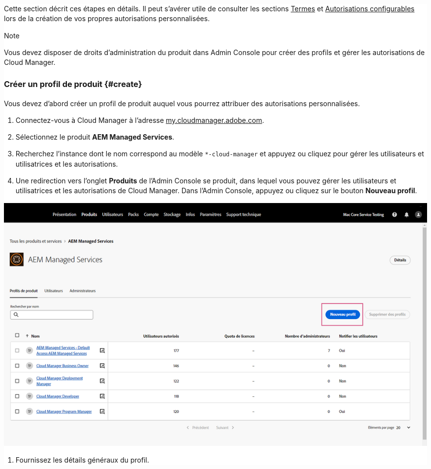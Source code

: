 Cette section décrit ces étapes en détails. Il peut s’avérer utile de consulter les sections [Termes](#terms) et [Autorisations configurables](#configurable-permissions) lors de la création de vos propres autorisations personnalisées.

>[!NOTE]
>
>Vous devez disposer de droits d’administration du produit dans Admin Console pour créer des profils et gérer les autorisations de Cloud Manager.

### Créer un profil de produit {#create}

Vous devez d’abord créer un profil de produit auquel vous pourrez attribuer des autorisations personnalisées.

1. Connectez-vous à Cloud Manager à l’adresse [my.cloudmanager.adobe.com](https://my.cloudmanager.adobe.com/).

1. Sélectionnez le produit **AEM Managed Services**.

1. Recherchez l’instance dont le nom correspond au modèle `*-cloud-manager` et appuyez ou cliquez pour gérer les utilisateurs et utilisatrices et les autorisations.

1. Une redirection vers l’onglet **Produits** de l’Admin Console se produit, dans lequel vous pouvez gérer les utilisateurs et utilisatrices et les autorisations de Cloud Manager. Dans l’Admin Console, appuyez ou cliquez sur le bouton **Nouveau profil**.

![Bouton Nouveau profil.](/help/assets/admin-console-new-profile.png)

1. Fournissez les détails généraux du profil.
